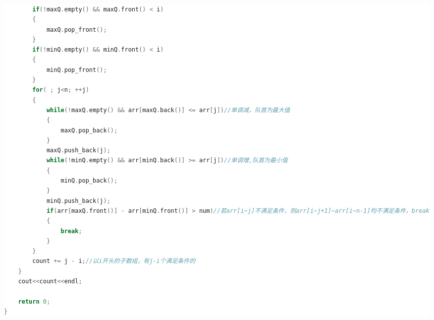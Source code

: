 ```c++
        if(!maxQ.empty() && maxQ.front() < i)
        {
            maxQ.pop_front();
        }
        if(!minQ.empty() && minQ.front() < i)
        {
            minQ.pop_front();
        }
        for( ; j<n; ++j)
        {
            while(!maxQ.empty() && arr[maxQ.back()] <= arr[j])//单调减，队首为最大值
            {
                maxQ.pop_back();
            }
            maxQ.push_back(j);
            while(!minQ.empty() && arr[minQ.back()] >= arr[j])//单调增,队首为最小值
            {
                minQ.pop_back();
            }
            minQ.push_back(j);
            if(arr[maxQ.front()] - arr[minQ.front()] > num)//若arr[i~j]不满足条件，则arr[i~j+1]~arr[i~n-1]均不满足条件，break
            {
                break;
            }
        }
        count += j - i;//以i开头的子数组，有j-i个满足条件的
    }
    cout<<count<<endl;
    
    return 0;
}
```










